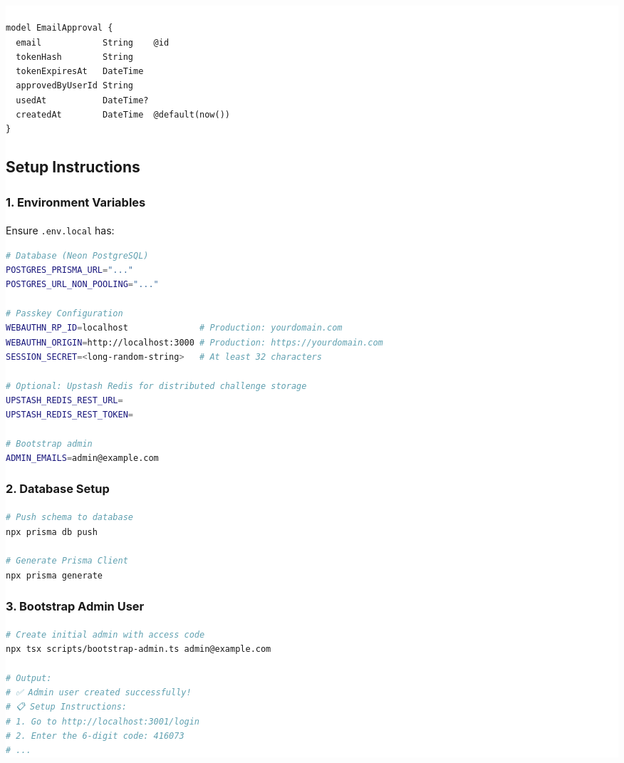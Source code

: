 ```prisma

model EmailApproval {
  email            String    @id
  tokenHash        String
  tokenExpiresAt   DateTime
  approvedByUserId String
  usedAt           DateTime?
  createdAt        DateTime  @default(now())
}
```

## Setup Instructions

### 1. Environment Variables

Ensure `.env.local` has:

```bash
# Database (Neon PostgreSQL)
POSTGRES_PRISMA_URL="..."
POSTGRES_URL_NON_POOLING="..."

# Passkey Configuration
WEBAUTHN_RP_ID=localhost              # Production: yourdomain.com
WEBAUTHN_ORIGIN=http://localhost:3000 # Production: https://yourdomain.com
SESSION_SECRET=<long-random-string>   # At least 32 characters

# Optional: Upstash Redis for distributed challenge storage
UPSTASH_REDIS_REST_URL=
UPSTASH_REDIS_REST_TOKEN=

# Bootstrap admin
ADMIN_EMAILS=admin@example.com
```

### 2. Database Setup

```bash
# Push schema to database
npx prisma db push

# Generate Prisma Client
npx prisma generate
```

### 3. Bootstrap Admin User

```bash
# Create initial admin with access code
npx tsx scripts/bootstrap-admin.ts admin@example.com

# Output:
# ✅ Admin user created successfully!
# 📋 Setup Instructions:
# 1. Go to http://localhost:3001/login
# 2. Enter the 6-digit code: 416073
# ...
```
